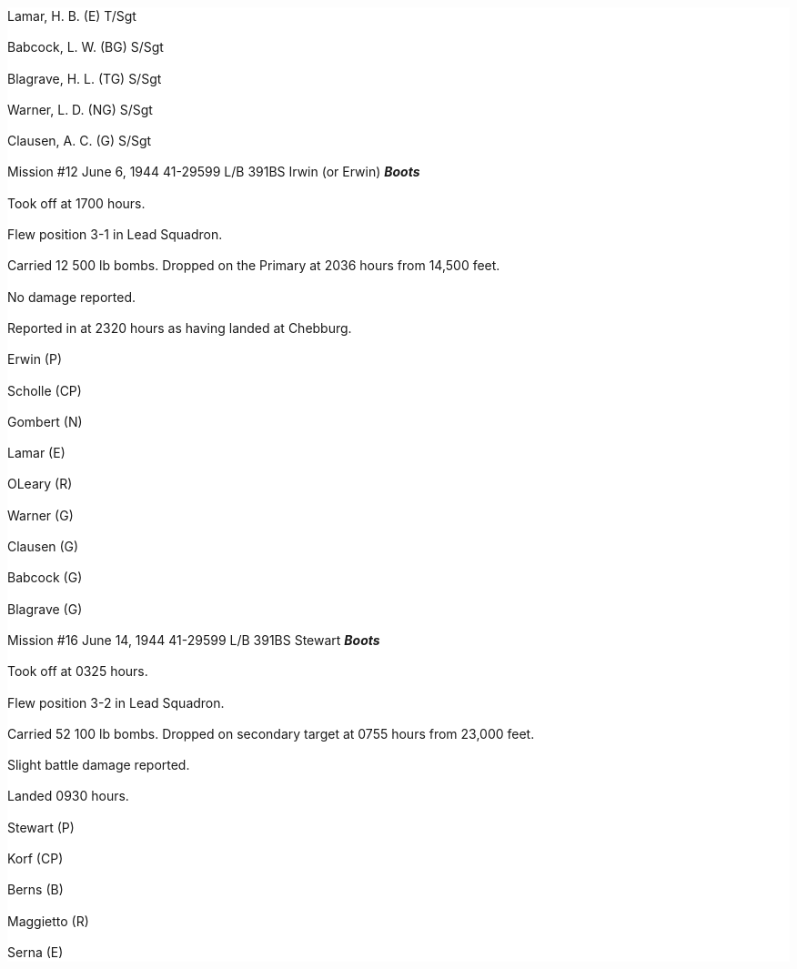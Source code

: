 Lamar, H. B. (E) T/Sgt

Babcock, L. W. (BG) S/Sgt

Blagrave, H. L. (TG) S/Sgt

Warner, L. D. (NG) S/Sgt

Clausen, A. C. (G) S/Sgt

Mission #12 June 6, 1944 41-29599 L/B 391BS Irwin (or Erwin)
***Boots***

Took off at 1700 hours.

Flew position 3-1 in Lead Squadron.

Carried 12 500 lb bombs. Dropped on the Primary at 2036
hours from 14,500 feet.

No damage reported.

Reported in at 2320 hours as having landed at Chebburg.

Erwin (P)  

Scholle (CP)

Gombert (N)

Lamar (E)

OLeary (R)

Warner (G)

Clausen (G)

Babcock (G)

Blagrave (G)

Mission #16 June 14, 1944 41-29599 L/B 391BS Stewart ***Boots***

Took off at 0325 hours.

Flew position 3-2 in Lead Squadron.

Carried 52 100 lb bombs. Dropped on secondary target at 0755
hours from 23,000 feet.

Slight battle damage reported.

Landed 0930 hours.

Stewart (P)

Korf (CP)

Berns (B)

Maggietto (R)

Serna (E)
